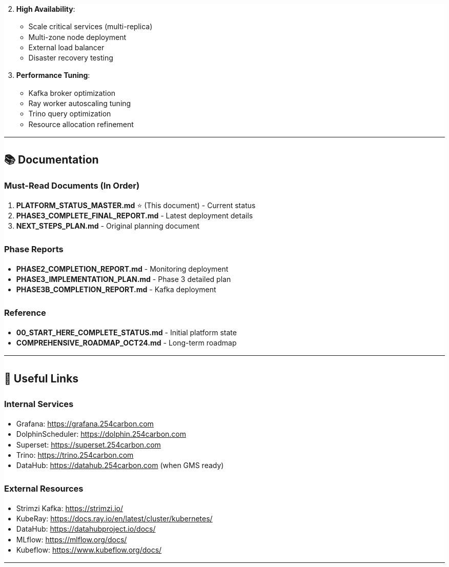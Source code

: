 2. **High Availability**:
   - Scale critical services (multi-replica)
   - Multi-zone node deployment
   - External load balancer
   - Disaster recovery testing

3. **Performance Tuning**:
   - Kafka broker optimization
   - Ray worker autoscaling tuning
   - Trino query optimization
   - Resource allocation refinement

---

## 📚 Documentation

### Must-Read Documents (In Order)
1. **PLATFORM_STATUS_MASTER.md** ⭐ (This document) - Current status
2. **PHASE3_COMPLETE_FINAL_REPORT.md** - Latest deployment details
3. **NEXT_STEPS_PLAN.md** - Original planning document

### Phase Reports
- **PHASE2_COMPLETION_REPORT.md** - Monitoring deployment
- **PHASE3_IMPLEMENTATION_PLAN.md** - Phase 3 detailed plan
- **PHASE3B_COMPLETION_REPORT.md** - Kafka deployment

### Reference
- **00_START_HERE_COMPLETE_STATUS.md** - Initial platform state
- **COMPREHENSIVE_ROADMAP_OCT24.md** - Long-term roadmap

---

## 🔗 Useful Links

### Internal Services
- Grafana: https://grafana.254carbon.com
- DolphinScheduler: https://dolphin.254carbon.com
- Superset: https://superset.254carbon.com
- Trino: https://trino.254carbon.com
- DataHub: https://datahub.254carbon.com (when GMS ready)

### External Resources
- Strimzi Kafka: https://strimzi.io/
- KubeRay: https://docs.ray.io/en/latest/cluster/kubernetes/
- DataHub: https://datahubproject.io/docs/
- MLflow: https://mlflow.org/docs/
- Kubeflow: https://www.kubeflow.org/docs/

---
